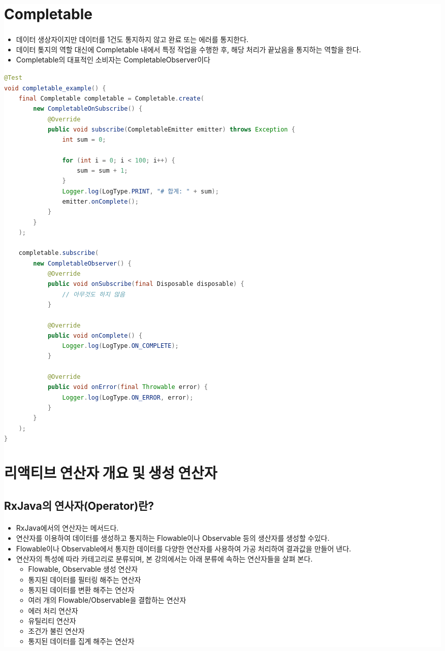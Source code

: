 # Completable
* 데이터 생상자이지만 데이터를 1건도 통지하지 않고 완료 또는 에러를 통지한다.
* 데이터 톶지의 역할 대신에 Completable 내에서 특정 작업을 수행한 후, 해당 처리가 끝났음을 통지하는 역할을 한다.
* Completable의 대표적인 소비자는 CompletableObserver이다

```java
@Test
void completable_example() {
    final Completable completable = Completable.create(
        new CompletableOnSubscribe() {
            @Override
            public void subscribe(CompletableEmitter emitter) throws Exception {
                int sum = 0;

                for (int i = 0; i < 100; i++) {
                    sum = sum + 1;
                }
                Logger.log(LogType.PRINT, "# 합계: " + sum);
                emitter.onComplete();
            }
        }
    );

    completable.subscribe(
        new CompletableObserver() {
            @Override
            public void onSubscribe(final Disposable disposable) {
                // 아무것도 하지 않음
            }

            @Override
            public void onComplete() {
                Logger.log(LogType.ON_COMPLETE);
            }

            @Override
            public void onError(final Throwable error) {
                Logger.log(LogType.ON_ERROR, error);
            }
        }
    );
}
```

# 리액티브 연산자 개요 및 생성 연산자

## RxJava의 연사자(Operator)란?
* RxJava에서의 연산자는 메서드다.
* 연산자를 이용하여 데이터를 생성하고 통지하는 Flowable이나 Observable 등의 생산자를 생성할 수있다.
* Flowable이나 Observable에서 통지한 데이터를 다양한 연산자를 사용하여 가공 처리하여 결과값을 만들어 낸다.
* 연산자의 특성에 따라 카테고리로 분류되며, 본 강의에서는 아래 분류에 속하는 연산자들을 살펴 본다.
    * Flowable, Observable 생성 연산자
    * 통지된 데이터를 필터링 해주는 연산자
    * 통지된 데이터를 변환 해주는 연산자 
    * 여러 개의 Flowable/Observable을 결합하는 연산자
    * 에러 처리 연산자
    * 유틸리티 연산자
    * 조건가 불린 연산자
    * 통지된 데이터를 집계 해주는 연산자
    